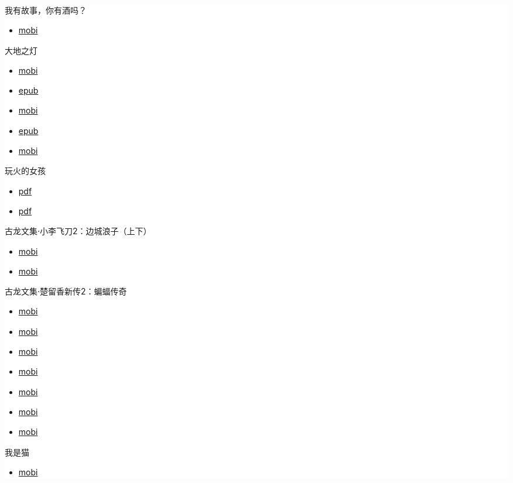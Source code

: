 


我有故事，你有酒吗？

- [mobi](https://pan.baidu.com/s/1jIt1Cu6)





大地之灯

- [mobi](https://pan.baidu.com/s/1gf9dhPT)

- [epub](https://pan.baidu.com/share/link?uk=3694418731&shareid=3482823942)

- [mobi](https://pan.baidu.com/share/link?uk=2150931038&shareid=809346905)

- [epub](https://pan.baidu.com/s/13RghK)

- [mobi](https://pan.baidu.com/share/link?uk=2150931038&shareid=809346905)







玩火的女孩

- [pdf](https://pan.baidu.com/share/link?uk=4280260076&shareid=397356)

- [pdf](https://pan.baidu.com/share/link?uk=4280260076&shareid=397356)





古龙文集·小李飞刀2：边城浪子（上下）

- [mobi](https://pan.baidu.com/s/1sjQiDgp)

- [mobi](https://pan.baidu.com/s/1o6CbGF4)





古龙文集·楚留香新传2：蝙蝠传奇

- [mobi](https://pan.baidu.com/share/link?uk=3056667158&shareid=4078275700)

- [mobi](https://pan.baidu.com/share/link?uk=3056667158&shareid=4078275700)

- [mobi](https://pan.baidu.com/share/link?uk=3056667158&shareid=3971591003)

- [mobi](https://pan.baidu.com/share/link?uk=3056667158&shareid=3971591003)

- [mobi](https://pan.baidu.com/share/link?uk=3056667158&shareid=4024177032)

- [mobi](https://pan.baidu.com/share/link?uk=3056667158&shareid=4024177032)

- [mobi](https://pan.baidu.com/share/link?uk=3056667158&shareid=222011916)







我是猫

- [mobi](https://pan.baidu.com/share/link?uk=3422672844&shareid=747686737)
